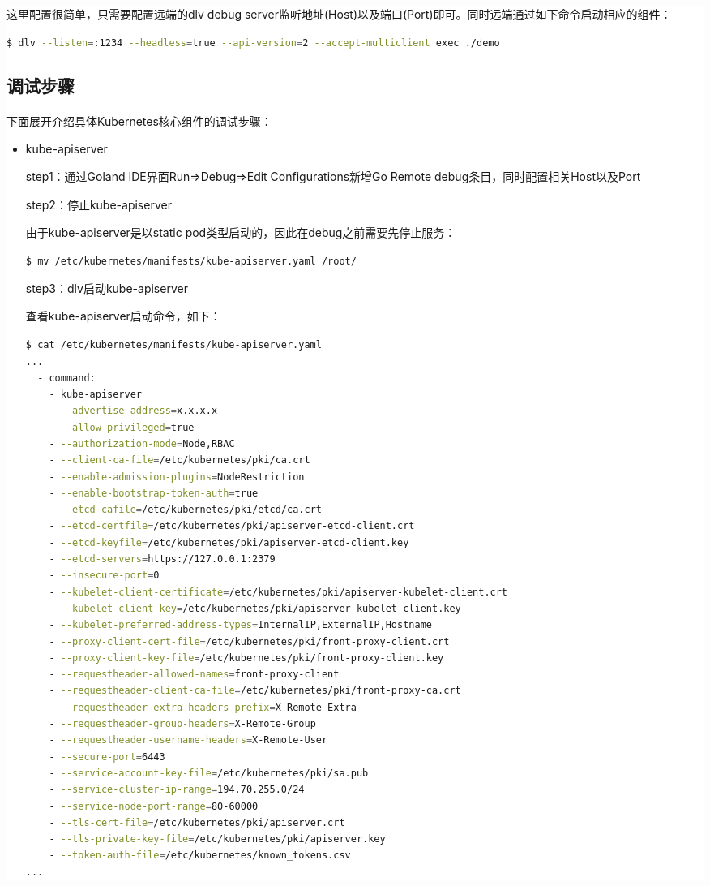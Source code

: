 这里配置很简单，只需要配置远端的dlv debug server监听地址(Host)以及端口(Port)即可。同时远端通过如下命令启动相应的组件：

```bash
$ dlv --listen=:1234 --headless=true --api-version=2 --accept-multiclient exec ./demo
```

## 调试步骤

下面展开介绍具体Kubernetes核心组件的调试步骤：

* kube-apiserver

  step1：通过Goland IDE界面Run=>Debug=>Edit Configurations新增Go Remote debug条目，同时配置相关Host以及Port

  step2：停止kube-apiserver

  由于kube-apiserver是以static pod类型启动的，因此在debug之前需要先停止服务：

  ```bash
  $ mv /etc/kubernetes/manifests/kube-apiserver.yaml /root/
  ```

  step3：dlv启动kube-apiserver

  查看kube-apiserver启动命令，如下：

  ```bash
  $ cat /etc/kubernetes/manifests/kube-apiserver.yaml 
  ...
    - command:
      - kube-apiserver
      - --advertise-address=x.x.x.x
      - --allow-privileged=true
      - --authorization-mode=Node,RBAC
      - --client-ca-file=/etc/kubernetes/pki/ca.crt
      - --enable-admission-plugins=NodeRestriction
      - --enable-bootstrap-token-auth=true
      - --etcd-cafile=/etc/kubernetes/pki/etcd/ca.crt
      - --etcd-certfile=/etc/kubernetes/pki/apiserver-etcd-client.crt
      - --etcd-keyfile=/etc/kubernetes/pki/apiserver-etcd-client.key
      - --etcd-servers=https://127.0.0.1:2379
      - --insecure-port=0
      - --kubelet-client-certificate=/etc/kubernetes/pki/apiserver-kubelet-client.crt
      - --kubelet-client-key=/etc/kubernetes/pki/apiserver-kubelet-client.key
      - --kubelet-preferred-address-types=InternalIP,ExternalIP,Hostname
      - --proxy-client-cert-file=/etc/kubernetes/pki/front-proxy-client.crt
      - --proxy-client-key-file=/etc/kubernetes/pki/front-proxy-client.key
      - --requestheader-allowed-names=front-proxy-client
      - --requestheader-client-ca-file=/etc/kubernetes/pki/front-proxy-ca.crt
      - --requestheader-extra-headers-prefix=X-Remote-Extra-
      - --requestheader-group-headers=X-Remote-Group
      - --requestheader-username-headers=X-Remote-User
      - --secure-port=6443
      - --service-account-key-file=/etc/kubernetes/pki/sa.pub
      - --service-cluster-ip-range=194.70.255.0/24
      - --service-node-port-range=80-60000
      - --tls-cert-file=/etc/kubernetes/pki/apiserver.crt
      - --tls-private-key-file=/etc/kubernetes/pki/apiserver.key
      - --token-auth-file=/etc/kubernetes/known_tokens.csv
  ...
  ```
